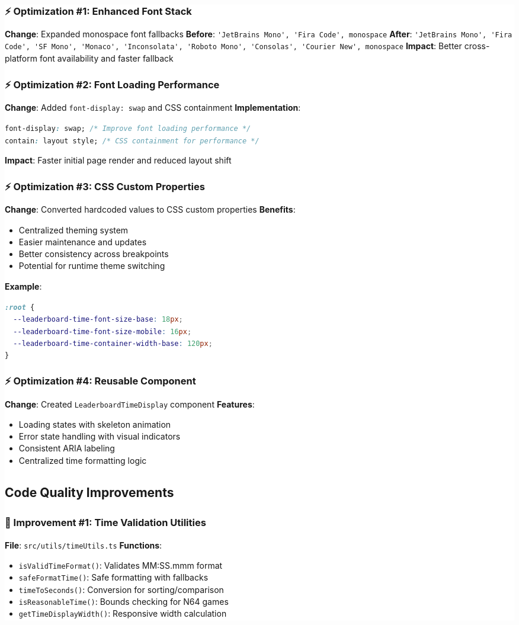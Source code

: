 ### ⚡ Optimization #1: Enhanced Font Stack
**Change**: Expanded monospace font fallbacks
**Before**: `'JetBrains Mono', 'Fira Code', monospace`
**After**: `'JetBrains Mono', 'Fira Code', 'SF Mono', 'Monaco', 'Inconsolata', 'Roboto Mono', 'Consolas', 'Courier New', monospace`
**Impact**: Better cross-platform font availability and faster fallback

### ⚡ Optimization #2: Font Loading Performance
**Change**: Added `font-display: swap` and CSS containment
**Implementation**: 
```css
font-display: swap; /* Improve font loading performance */
contain: layout style; /* CSS containment for performance */
```
**Impact**: Faster initial page render and reduced layout shift

### ⚡ Optimization #3: CSS Custom Properties
**Change**: Converted hardcoded values to CSS custom properties
**Benefits**:
- Centralized theming system
- Easier maintenance and updates
- Better consistency across breakpoints
- Potential for runtime theme switching

**Example**:
```css
:root {
  --leaderboard-time-font-size-base: 18px;
  --leaderboard-time-font-size-mobile: 16px;
  --leaderboard-time-container-width-base: 120px;
}
```

### ⚡ Optimization #4: Reusable Component
**Change**: Created `LeaderboardTimeDisplay` component
**Features**:
- Loading states with skeleton animation
- Error state handling with visual indicators
- Consistent ARIA labeling
- Centralized time formatting logic

## Code Quality Improvements

### 📝 Improvement #1: Time Validation Utilities
**File**: `src/utils/timeUtils.ts`
**Functions**:
- `isValidTimeFormat()`: Validates MM:SS.mmm format
- `safeFormatTime()`: Safe formatting with fallbacks
- `timeToSeconds()`: Conversion for sorting/comparison
- `isReasonableTime()`: Bounds checking for N64 games
- `getTimeDisplayWidth()`: Responsive width calculation
